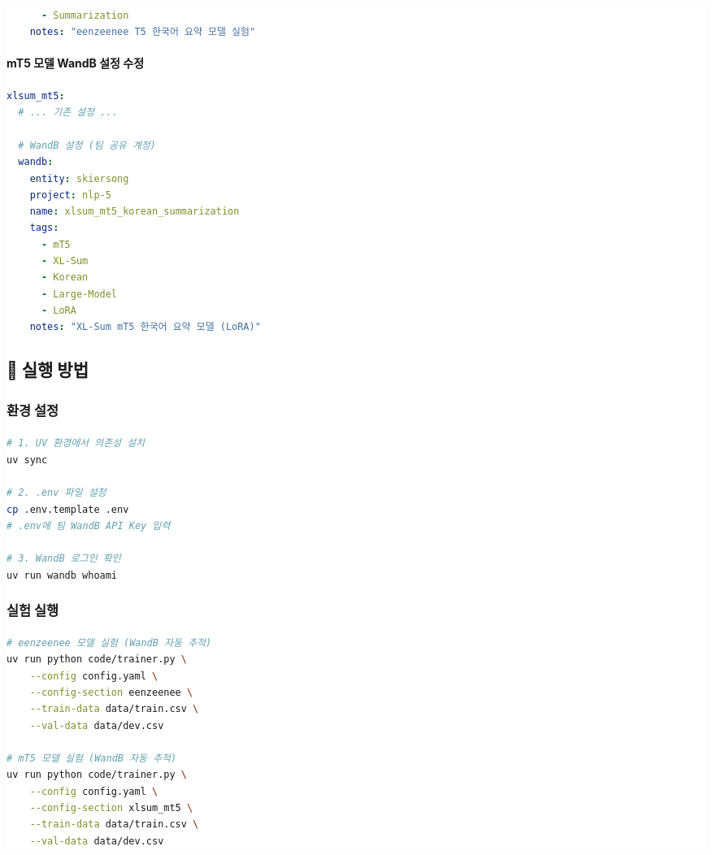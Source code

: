 ```yaml
      - Summarization
    notes: "eenzeenee T5 한국어 요약 모델 실험"
```

#### mT5 모델 WandB 설정 수정  
```yaml
xlsum_mt5:
  # ... 기존 설정 ...
  
  # WandB 설정 (팀 공유 계정)
  wandb:
    entity: skiersong
    project: nlp-5
    name: xlsum_mt5_korean_summarization
    tags:
      - mT5
      - XL-Sum
      - Korean
      - Large-Model
      - LoRA
    notes: "XL-Sum mT5 한국어 요약 모델 (LoRA)"
```

## 🚀 실행 방법

### 환경 설정
```bash
# 1. UV 환경에서 의존성 설치
uv sync

# 2. .env 파일 설정
cp .env.template .env
# .env에 팀 WandB API Key 입력

# 3. WandB 로그인 확인
uv run wandb whoami
```

### 실험 실행
```bash
# eenzeenee 모델 실험 (WandB 자동 추적)
uv run python code/trainer.py \
    --config config.yaml \
    --config-section eenzeenee \
    --train-data data/train.csv \
    --val-data data/dev.csv

# mT5 모델 실험 (WandB 자동 추적)
uv run python code/trainer.py \
    --config config.yaml \
    --config-section xlsum_mt5 \
    --train-data data/train.csv \
    --val-data data/dev.csv
```

